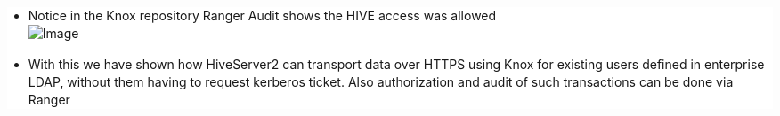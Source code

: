 - Notice in the Knox repository Ranger Audit shows the HIVE access was allowed  
![Image](../master/screenshots/ranger-knox-hive-allowed.png?raw=true)  

- With this we have shown how HiveServer2 can transport data over HTTPS using Knox for existing users defined in enterprise LDAP, without them having to request kerberos ticket. Also authorization and audit of such transactions can be done via Ranger
